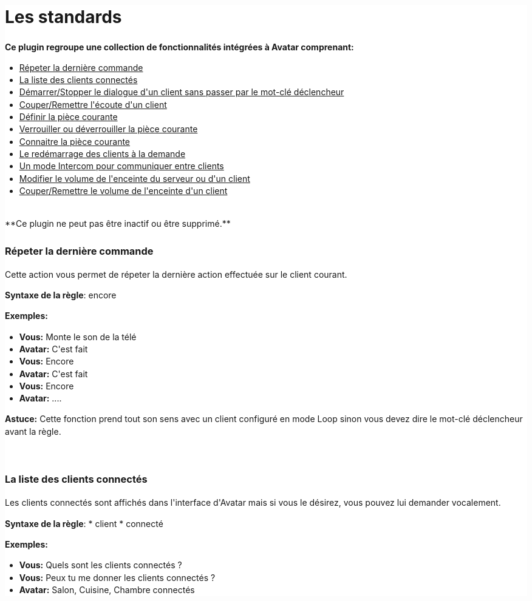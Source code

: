# Les standards

<b>Ce plugin regroupe une collection de fonctionnalités intégrées à Avatar comprenant:</b>
- [Répeter la dernière commande](#répeter-la-dernière-commande)
- [La liste des clients connectés](#la-liste-des-clients-connectés)
- [Démarrer/Stopper le dialogue d'un client sans passer par le mot-clé déclencheur](#démarrerstopper-le-dialogue-dun-client-sans-passer-par-le-mot-clé-déclencheur)
- [Couper/Remettre l'écoute d'un client](#couperremettre-lécoute-dun-client)
- [Définir la pièce courante](#définir-la-pièce-courante)
- [Verrouiller ou déverrouiller la pièce courante](#verrouiller-ou-deverrouiller-la-pièce-courante)
- [Connaitre la pièce courante](#connaitre-la-pièce-courante)
- [Le redémarrage des clients à la demande](#le-redémarrage-des-clients-à-la-demande)
- [Un mode Intercom pour communiquer entre clients](#le-mode-intercom-pour-communiquer-entre-clients)
- [Modifier le volume de l'enceinte du serveur ou d'un client](#modifier-le-volume-de-lenceinte-du-serveur-ou-dun-client)
- [Couper/Remettre le volume de l'enceinte d'un client](#couperremettre-le-volume-de-lenceinte-dun-client)


<br>
**Ce plugin ne peut pas être inactif ou être supprimé.**
<br>

### Répeter la dernière commande
Cette action vous permet de répeter la dernière action effectuée sur le client courant.

**Syntaxe de la règle**:  encore

**Exemples:**
- **Vous:** Monte le son de la télé
- **Avatar:** C'est fait
- **Vous:** Encore
- **Avatar:** C'est fait
- **Vous:** Encore
- **Avatar:** ....

**Astuce:**
Cette fonction prend tout son sens avec un client configuré en mode Loop sinon vous devez dire le mot-clé déclencheur avant la règle.


<br>

### La liste des clients connectés
Les clients connectés sont affichés dans l'interface d'Avatar mais si vous le désirez, vous pouvez lui demander vocalement.

**Syntaxe de la règle**:  * client * connecté

**Exemples:**
- **Vous:** Quels sont les clients connectés ?
- **Vous:** Peux tu me donner les clients connectés ?
- **Avatar:** Salon, Cuisine, Chambre connectés
